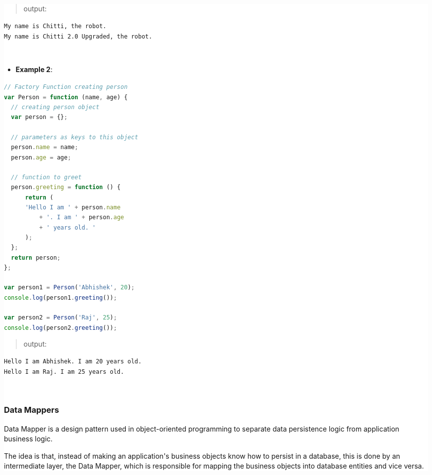 
> output: 

```
My name is Chitti, the robot.
My name is Chitti 2.0 Upgraded, the robot.
```

<br />

* <strong>Example 2</strong>:

```js
// Factory Function creating person
var Person = function (name, age) {
  // creating person object
  var person = {};

  // parameters as keys to this object  
  person.name = name;
  person.age = age;

  // function to greet
  person.greeting = function () {
      return (
      'Hello I am ' + person.name 
          + '. I am ' + person.age 
          + ' years old. '
      );
  };
  return person;
};

var person1 = Person('Abhishek', 20);
console.log(person1.greeting());

var person2 = Person('Raj', 25);
console.log(person2.greeting());
```

> output: 

```
Hello I am Abhishek. I am 20 years old. 
Hello I am Raj. I am 25 years old. 
```

<br />

### Data Mappers
 
Data Mapper is a design pattern used in object-oriented programming to separate data persistence logic from application business logic.

The idea is that, instead of making an application's business objects know how to persist in a database, this is done by an intermediate layer, the Data Mapper, which is responsible for mapping the business objects into database entities and vice versa.
